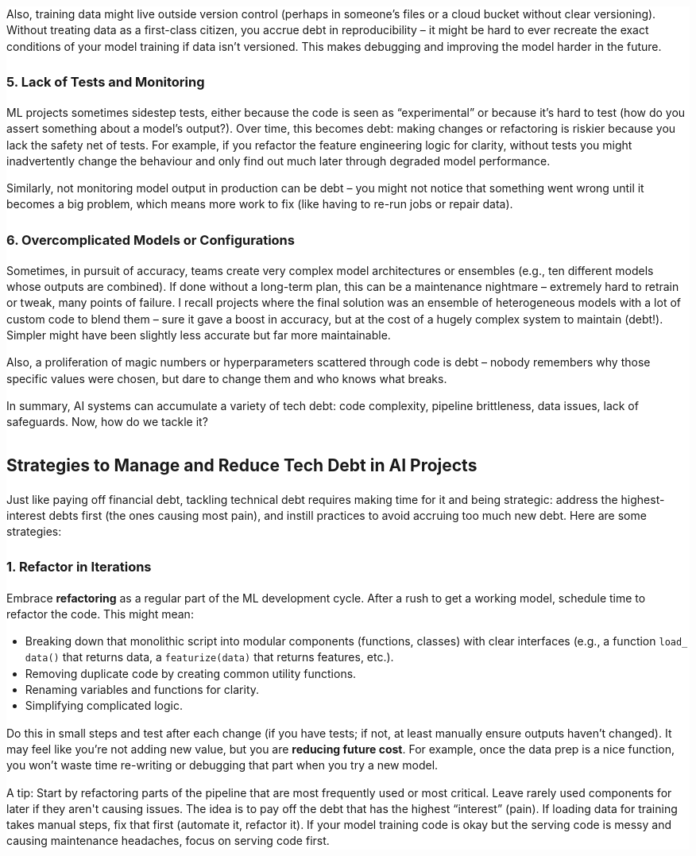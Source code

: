 Also, training data might live outside version control (perhaps in someone’s files or a cloud bucket without clear versioning). Without treating data as a first-class citizen, you accrue debt in reproducibility – it might be hard to ever recreate the exact conditions of your model training if data isn’t versioned. This makes debugging and improving the model harder in the future.

### 5. Lack of Tests and Monitoring  
ML projects sometimes sidestep tests, either because the code is seen as “experimental” or because it’s hard to test (how do you assert something about a model’s output?). Over time, this becomes debt: making changes or refactoring is riskier because you lack the safety net of tests. For example, if you refactor the feature engineering logic for clarity, without tests you might inadvertently change the behaviour and only find out much later through degraded model performance.

Similarly, not monitoring model output in production can be debt – you might not notice that something went wrong until it becomes a big problem, which means more work to fix (like having to re-run jobs or repair data).

### 6. Overcomplicated Models or Configurations  
Sometimes, in pursuit of accuracy, teams create very complex model architectures or ensembles (e.g., ten different models whose outputs are combined). If done without a long-term plan, this can be a maintenance nightmare – extremely hard to retrain or tweak, many points of failure. I recall projects where the final solution was an ensemble of heterogeneous models with a lot of custom code to blend them – sure it gave a boost in accuracy, but at the cost of a hugely complex system to maintain (debt!). Simpler might have been slightly less accurate but far more maintainable.

Also, a proliferation of magic numbers or hyperparameters scattered through code is debt – nobody remembers why those specific values were chosen, but dare to change them and who knows what breaks.

In summary, AI systems can accumulate a variety of tech debt: code complexity, pipeline brittleness, data issues, lack of safeguards. Now, how do we tackle it?

## Strategies to Manage and Reduce Tech Debt in AI Projects  
Just like paying off financial debt, tackling technical debt requires making time for it and being strategic: address the highest-interest debts first (the ones causing most pain), and instill practices to avoid accruing too much new debt. Here are some strategies:

### 1. Refactor in Iterations  
Embrace **refactoring** as a regular part of the ML development cycle. After a rush to get a working model, schedule time to refactor the code. This might mean:
- Breaking down that monolithic script into modular components (functions, classes) with clear interfaces (e.g., a function `load_data()` that returns data, a `featurize(data)` that returns features, etc.).
- Removing duplicate code by creating common utility functions.
- Renaming variables and functions for clarity.
- Simplifying complicated logic.

Do this in small steps and test after each change (if you have tests; if not, at least manually ensure outputs haven’t changed). It may feel like you’re not adding new value, but you are **reducing future cost**. For example, once the data prep is a nice function, you won’t waste time re-writing or debugging that part when you try a new model.

A tip: Start by refactoring parts of the pipeline that are most frequently used or most critical. Leave rarely used components for later if they aren't causing issues. The idea is to pay off the debt that has the highest “interest” (pain). If loading data for training takes manual steps, fix that first (automate it, refactor it). If your model training code is okay but the serving code is messy and causing maintenance headaches, focus on serving code first.
